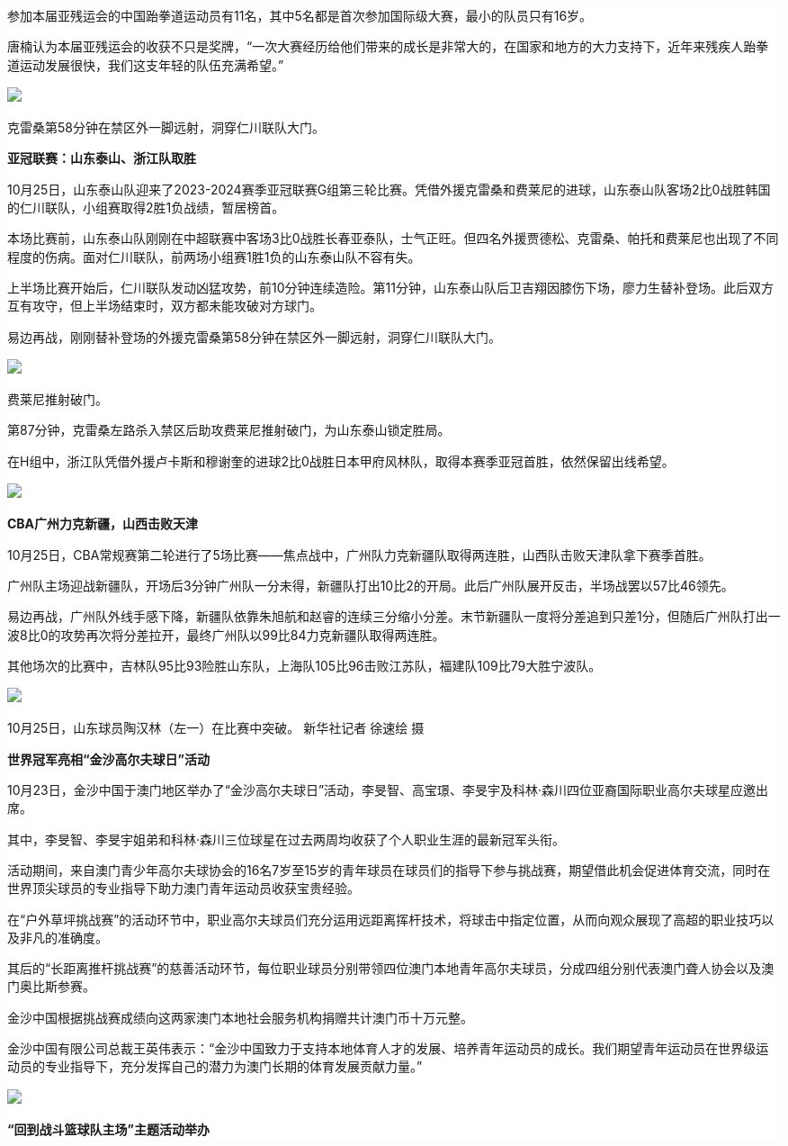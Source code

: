 参加本届亚残运会的中国跆拳道运动员有11名，其中5名都是首次参加国际级大赛，最小的队员只有16岁。

唐楠认为本届亚残运会的收获不只是奖牌，“一次大赛经历给他们带来的成长是非常大的，在国家和地方的大力支持下，近年来残疾人跆拳道运动发展很快，我们这支年轻的队伍充满希望。”

![](https://imagecloud.thepaper.cn/thepaper/image/275/712/493.gif)

克雷桑第58分钟在禁区外一脚远射，洞穿仁川联队大门。

**亚冠联赛：山东泰山、浙江队取胜**

10月25日，山东泰山队迎来了2023-2024赛季亚冠联赛G组第三轮比赛。凭借外援克雷桑和费莱尼的进球，山东泰山队客场2比0战胜韩国的仁川联队，小组赛取得2胜1负战绩，暂居榜首。

本场比赛前，山东泰山队刚刚在中超联赛中客场3比0战胜长春亚泰队，士气正旺。但四名外援贾德松、克雷桑、帕托和费莱尼也出现了不同程度的伤病。面对仁川联队，前两场小组赛1胜1负的山东泰山队不容有失。

上半场比赛开始后，仁川联队发动凶猛攻势，前10分钟连续造险。第11分钟，山东泰山队后卫吉翔因膝伤下场，廖力生替补登场。此后双方互有攻守，但上半场结束时，双方都未能攻破对方球门。

易边再战，刚刚替补登场的外援克雷桑第58分钟在禁区外一脚远射，洞穿仁川联队大门。

![](https://imagecloud.thepaper.cn/thepaper/image/275/712/494.gif)

费莱尼推射破门。

第87分钟，克雷桑左路杀入禁区后助攻费莱尼推射破门，为山东泰山锁定胜局。

在H组中，浙江队凭借外援卢卡斯和穆谢奎的进球2比0战胜日本甲府风林队，取得本赛季亚冠首胜，依然保留出线希望。

![](https://imagecloud.thepaper.cn/thepaper/image/275/712/495.jpg)

**CBA广州力克新疆，山西击败天津**

10月25日，CBA常规赛第二轮进行了5场比赛——焦点战中，广州队力克新疆队取得两连胜，山西队击败天津队拿下赛季首胜。

广州队主场迎战新疆队，开场后3分钟广州队一分未得，新疆队打出10比2的开局。此后广州队展开反击，半场战罢以57比46领先。

易边再战，广州队外线手感下降，新疆队依靠朱旭航和赵睿的连续三分缩小分差。末节新疆队一度将分差追到只差1分，但随后广州队打出一波8比0的攻势再次将分差拉开，最终广州队以99比84力克新疆队取得两连胜。

其他场次的比赛中，吉林队95比93险胜山东队，上海队105比96击败江苏队，福建队109比79大胜宁波队。

![](https://imagecloud.thepaper.cn/thepaper/image/275/712/496.jpg)

10月25日，山东球员陶汉林（左一）在比赛中突破。 新华社记者 徐速绘 摄

**世界冠军亮相“金沙高尔夫球日”活动**

10月23日，金沙中国于澳门地区举办了“金沙高尔夫球日”活动，李旻智、高宝璟、李旻宇及科林·森川四位亚裔国际职业高尔夫球星应邀出席。

其中，李旻智、李旻宇姐弟和科林·森川三位球星在过去两周均收获了个人职业生涯的最新冠军头衔。

活动期间，来自澳门青少年高尔夫球协会的16名7岁至15岁的青年球员在球员们的指导下参与挑战赛，期望借此机会促进体育交流，同时在世界顶尖球员的专业指导下助力澳门青年运动员收获宝贵经验。

在“户外草坪挑战赛”的活动环节中，职业高尔夫球员们充分运用远距离挥杆技术，将球击中指定位置，从而向观众展现了高超的职业技巧以及非凡的准确度。

其后的“长距离推杆挑战赛”的慈善活动环节，每位职业球员分别带领四位澳门本地青年高尔夫球员，分成四组分别代表澳门聋人协会以及澳门奥比斯参赛。

金沙中国根据挑战赛成绩向这两家澳门本地社会服务机构捐赠共计澳门币十万元整。

金沙中国有限公司总裁王英伟表示：“金沙中国致力于支持本地体育人才的发展、培养青年运动员的成长。我们期望青年运动员在世界级运动员的专业指导下，充分发挥自己的潜力为澳门长期的体育发展贡献力量。”

![](https://imagecloud.thepaper.cn/thepaper/image/275/712/497.jpg)

**“回到战斗篮球队主场”主题活动举办**
